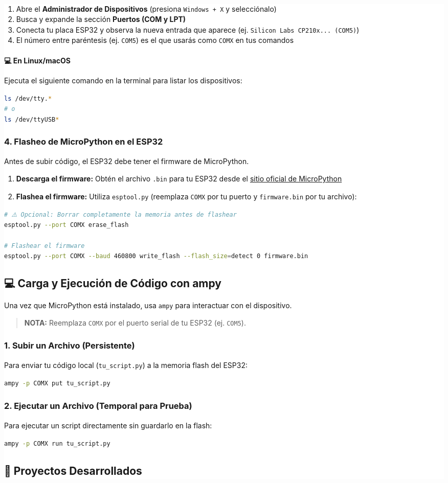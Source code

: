 1. Abre el **Administrador de Dispositivos** (presiona `Windows + X` y selecciónalo)
2. Busca y expande la sección **Puertos (COM y LPT)**
3. Conecta tu placa ESP32 y observa la nueva entrada que aparece (ej. `Silicon Labs CP210x... (COM5)`)
4. El número entre paréntesis (ej. `COM5`) es el que usarás como `COMX` en tus comandos

#### 💻 En Linux/macOS

Ejecuta el siguiente comando en la terminal para listar los dispositivos:

```bash
ls /dev/tty.*
# o
ls /dev/ttyUSB*
```

### 4. Flasheo de MicroPython en el ESP32

Antes de subir código, el ESP32 debe tener el firmware de MicroPython.

1. **Descarga el firmware:** Obtén el archivo `.bin` para tu ESP32 desde el [sitio oficial de MicroPython](https://micropython.org/download/esp32/)

2. **Flashea el firmware:** Utiliza `esptool.py` (reemplaza `COMX` por tu puerto y `firmware.bin` por tu archivo):

```bash
# ⚠️ Opcional: Borrar completamente la memoria antes de flashear
esptool.py --port COMX erase_flash 

# Flashear el firmware
esptool.py --port COMX --baud 460800 write_flash --flash_size=detect 0 firmware.bin
```

## 💻 Carga y Ejecución de Código con ampy

Una vez que MicroPython está instalado, usa `ampy` para interactuar con el dispositivo.

> **NOTA:** Reemplaza `COMX` por el puerto serial de tu ESP32 (ej. `COM5`).

### 1. Subir un Archivo (Persistente)

Para enviar tu código local (`tu_script.py`) a la memoria flash del ESP32:

```bash
ampy -p COMX put tu_script.py
```

### 2. Ejecutar un Archivo (Temporal para Prueba)

Para ejecutar un script directamente sin guardarlo en la flash:

```bash
ampy -p COMX run tu_script.py
```

## 📂 Proyectos Desarrollados
